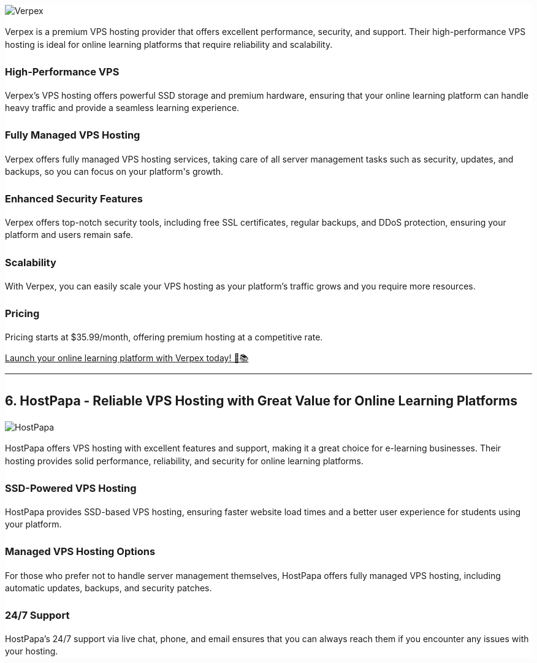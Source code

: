 ![Verpex](https://i.imgur.com/6x5LhiS.jpeg "Verpex Hosting")

Verpex is a premium VPS hosting provider that offers excellent performance, security, and support. Their high-performance VPS hosting is ideal for online learning platforms that require reliability and scalability.

### High-Performance VPS  
Verpex’s VPS hosting offers powerful SSD storage and premium hardware, ensuring that your online learning platform can handle heavy traffic and provide a seamless learning experience.

### Fully Managed VPS Hosting  
Verpex offers fully managed VPS hosting services, taking care of all server management tasks such as security, updates, and backups, so you can focus on your platform's growth.

### Enhanced Security Features  
Verpex offers top-notch security tools, including free SSL certificates, regular backups, and DDoS protection, ensuring your platform and users remain safe.

### Scalability  
With Verpex, you can easily scale your VPS hosting as your platform’s traffic grows and you require more resources.

### Pricing  
Pricing starts at $35.99/month, offering premium hosting at a competitive rate.

[Launch your online learning platform with Verpex today! 🚀📚](https://snipitx.com/verpex-jy)

---

## 6. HostPapa - Reliable VPS Hosting with Great Value for Online Learning Platforms

![HostPapa](https://i.imgur.com/ouDTkvl.jpeg "HostPapa Hosting")

HostPapa offers VPS hosting with excellent features and support, making it a great choice for e-learning businesses. Their hosting provides solid performance, reliability, and security for online learning platforms.

### SSD-Powered VPS Hosting  
HostPapa provides SSD-based VPS hosting, ensuring faster website load times and a better user experience for students using your platform.

### Managed VPS Hosting Options  
For those who prefer not to handle server management themselves, HostPapa offers fully managed VPS hosting, including automatic updates, backups, and security patches.

### 24/7 Support  
HostPapa’s 24/7 support via live chat, phone, and email ensures that you can always reach them if you encounter any issues with your hosting.

